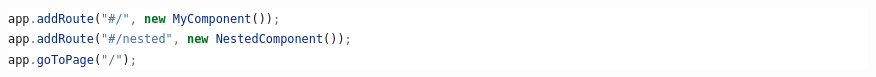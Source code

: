 ```javascript
app.addRoute("#/", new MyComponent());
app.addRoute("#/nested", new NestedComponent());
app.goToPage("/");
```
